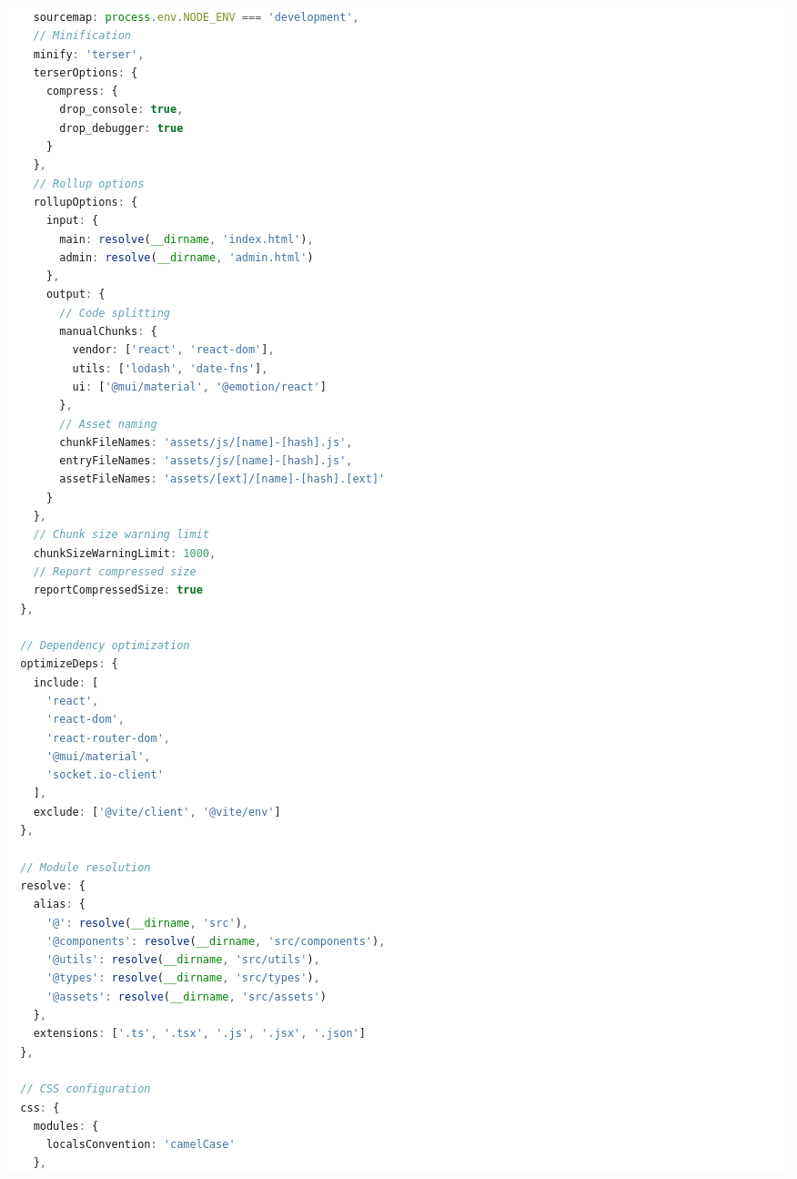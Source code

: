 ```typescript
    sourcemap: process.env.NODE_ENV === 'development',
    // Minification
    minify: 'terser',
    terserOptions: {
      compress: {
        drop_console: true,
        drop_debugger: true
      }
    },
    // Rollup options
    rollupOptions: {
      input: {
        main: resolve(__dirname, 'index.html'),
        admin: resolve(__dirname, 'admin.html')
      },
      output: {
        // Code splitting
        manualChunks: {
          vendor: ['react', 'react-dom'],
          utils: ['lodash', 'date-fns'],
          ui: ['@mui/material', '@emotion/react']
        },
        // Asset naming
        chunkFileNames: 'assets/js/[name]-[hash].js',
        entryFileNames: 'assets/js/[name]-[hash].js',
        assetFileNames: 'assets/[ext]/[name]-[hash].[ext]'
      }
    },
    // Chunk size warning limit
    chunkSizeWarningLimit: 1000,
    // Report compressed size
    reportCompressedSize: true
  },
  
  // Dependency optimization
  optimizeDeps: {
    include: [
      'react',
      'react-dom',
      'react-router-dom',
      '@mui/material',
      'socket.io-client'
    ],
    exclude: ['@vite/client', '@vite/env']
  },
  
  // Module resolution
  resolve: {
    alias: {
      '@': resolve(__dirname, 'src'),
      '@components': resolve(__dirname, 'src/components'),
      '@utils': resolve(__dirname, 'src/utils'),
      '@types': resolve(__dirname, 'src/types'),
      '@assets': resolve(__dirname, 'src/assets')
    },
    extensions: ['.ts', '.tsx', '.js', '.jsx', '.json']
  },
  
  // CSS configuration
  css: {
    modules: {
      localsConvention: 'camelCase'
    },
```
